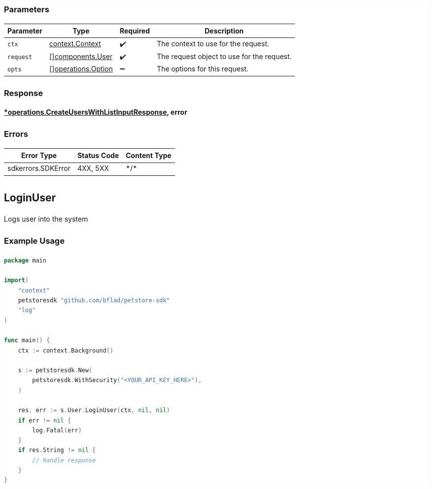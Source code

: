 ### Parameters

| Parameter                                                | Type                                                     | Required                                                 | Description                                              |
| -------------------------------------------------------- | -------------------------------------------------------- | -------------------------------------------------------- | -------------------------------------------------------- |
| `ctx`                                                    | [context.Context](https://pkg.go.dev/context#Context)    | :heavy_check_mark:                                       | The context to use for the request.                      |
| `request`                                                | [[]components.User](../../.md)                           | :heavy_check_mark:                                       | The request object to use for the request.               |
| `opts`                                                   | [][operations.Option](../../models/operations/option.md) | :heavy_minus_sign:                                       | The options for this request.                            |

### Response

**[*operations.CreateUsersWithListInputResponse](../../models/operations/createuserswithlistinputresponse.md), error**

### Errors

| Error Type         | Status Code        | Content Type       |
| ------------------ | ------------------ | ------------------ |
| sdkerrors.SDKError | 4XX, 5XX           | \*/\*              |

## LoginUser

Logs user into the system

### Example Usage

```go
package main

import(
	"context"
	petstoresdk "github.com/bflad/petstore-sdk"
	"log"
)

func main() {
    ctx := context.Background()
    
    s := petstoresdk.New(
        petstoresdk.WithSecurity("<YOUR_API_KEY_HERE>"),
    )

    res, err := s.User.LoginUser(ctx, nil, nil)
    if err != nil {
        log.Fatal(err)
    }
    if res.String != nil {
        // handle response
    }
}
```
